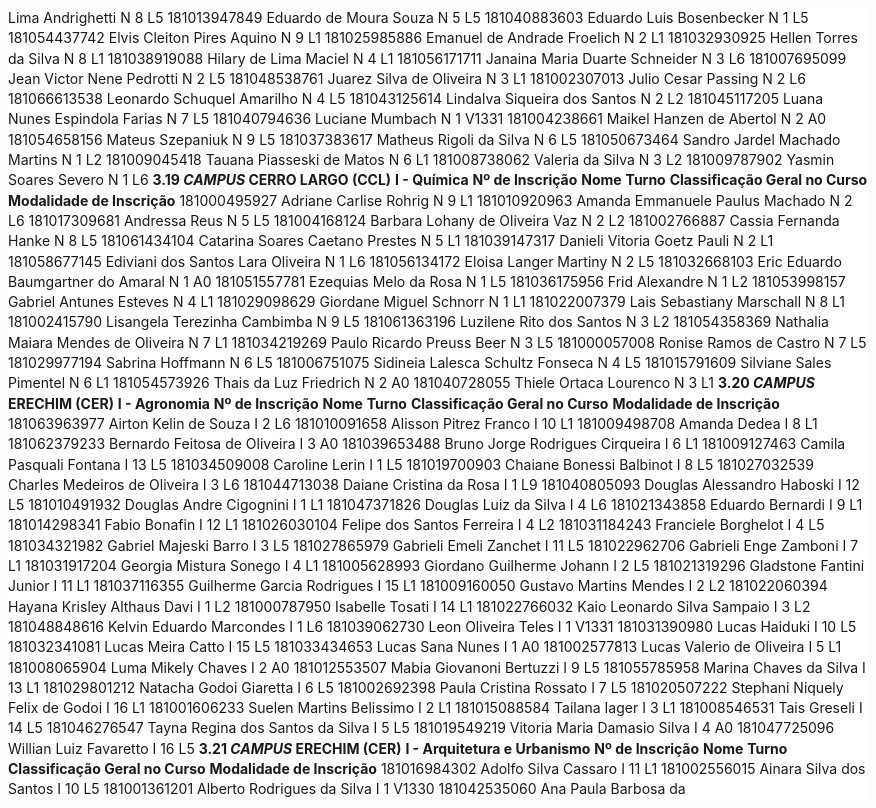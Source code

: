 Lima Andrighetti   N   8   L5     181013947849   Eduardo de Moura Souza   N   5   L5     181040883603   Eduardo Luis Bosenbecker   N   1   L5     181054437742   Elvis Cleiton Pires Aquino   N   9   L1     181025985886   Emanuel de Andrade Froelich   N   2   L1     181032930925   Hellen Torres da Silva   N   8   L1     181038919088   Hilary de Lima Maciel   N   4   L1     181056171711   Janaina Maria Duarte Schneider   N   3   L6     181007695099   Jean Victor Nene Pedrotti   N   2   L5     181048538761   Juarez Silva de Oliveira   N   3   L1     181002307013   Julio Cesar Passing   N   2   L6     181066613538   Leonardo Schuquel Amarilho   N   4   L5     181043125614   Lindalva Siqueira dos Santos   N   2   L2     181045117205   Luana Nunes Espindola Farias   N   7   L5     181040794636   Luciane Mumbach   N   1   V1331     181004238661   Maikel Hanzen de Abertol   N   2   A0     181054658156   Mateus Szepaniuk   N   9   L5     181037383617   Matheus Rigoli da Silva   N   6   L5     181050673464   Sandro Jardel Machado Martins   N   1   L2     181009045418   Tauana Piasseski de Matos   N   6   L1     181008738062   Valeria da Silva   N   3   L2     181009787902   Yasmin Soares Severo   N   1   L6      **3.19 *CAMPUS*  CERRO LARGO (CCL)** **I - Química**     **Nº de Inscrição**   **Nome**   **Turno**   **Classificação Geral no Curso**   **Modalidade de Inscrição**     181000495927   Adriane Carlise Rohrig   N   9   L1     181010920963   Amanda Emmanuele Paulus Machado   N   2   L6     181017309681   Andressa Reus   N   5   L5     181004168124   Barbara Lohany de Oliveira Vaz   N   2   L2     181002766887   Cassia Fernanda Hanke   N   8   L5     181061434104   Catarina Soares Caetano Prestes   N   5   L1     181039147317   Danieli Vitoria Goetz Pauli   N   2   L1     181058677145   Ediviani dos Santos Lara Oliveira   N   1   L6     181056134172   Eloisa Langer Martiny   N   2   L5     181032668103   Eric Eduardo Baumgartner do Amaral   N   1   A0     181051557781   Ezequias Melo da Rosa   N   1   L5     181036175956   Frid Alexandre   N   1   L2     181053998157   Gabriel Antunes Esteves   N   4   L1     181029098629   Giordane Miguel Schnorr   N   1   L1     181022007379   Lais Sebastiany Marschall   N   8   L1     181002415790   Lisangela Terezinha Cambimba   N   9   L5     181061363196   Luzilene Rito dos Santos   N   3   L2     181054358369   Nathalia Maiara Mendes de Oliveira   N   7   L1     181034219269   Paulo Ricardo Preuss Beer   N   3   L5     181000057008   Ronise Ramos de Castro   N   7   L5     181029977194   Sabrina Hoffmann   N   6   L5     181006751075   Sidineia Lalesca Schultz Fonseca   N   4   L5     181015791609   Silviane Sales Pimentel   N   6   L1     181054573926   Thais da Luz Friedrich   N   2   A0     181040728055   Thiele Ortaca Lourenco   N   3   L1      **3.20 *CAMPUS*  ERECHIM (CER)** **I - Agronomia**     **Nº de Inscrição**   **Nome**   **Turno**   **Classificação Geral no Curso**   **Modalidade de Inscrição**     181063963977   Airton Kelin de Souza   I   2   L6     181010091658   Alisson Pitrez Franco   I   10   L1     181009498708   Amanda Dedea   I   8   L1     181062379233   Bernardo Feitosa de Oliveira   I   3   A0     181039653488   Bruno Jorge Rodrigues Cirqueira   I   6   L1     181009127463   Camila Pasquali Fontana   I   13   L5     181034509008   Caroline Lerin   I   1   L5     181019700903   Chaiane Bonessi Balbinot   I   8   L5     181027032539   Charles Medeiros de Oliveira   I   3   L6     181044713038   Daiane Cristina da Rosa   I   1   L9     181040805093   Douglas Alessandro Haboski   I   12   L5     181010491932   Douglas Andre Cigognini   I   1   L1     181047371826   Douglas Luiz da Silva   I   4   L6     181021343858   Eduardo Bernardi   I   9   L1     181014298341   Fabio Bonafin   I   12   L1     181026030104   Felipe dos Santos Ferreira   I   4   L2     181031184243   Franciele Borghelot   I   4   L5     181034321982   Gabriel Majeski Barro   I   3   L5     181027865979   Gabrieli Emeli Zanchet   I   11   L5     181022962706   Gabrieli Enge Zamboni   I   7   L1     181031917204   Georgia Mistura Sonego   I   4   L1     181005628993   Giordano Guilherme Johann   I   2   L5     181021319296   Gladstone Fantini Junior   I   11   L1     181037116355   Guilherme Garcia Rodrigues   I   15   L1     181009160050   Gustavo Martins Mendes   I   2   L2     181022060394   Hayana Krisley Althaus Davi   I   1   L2     181000787950   Isabelle Tosati   I   14   L1     181022766032   Kaio Leonardo Silva Sampaio   I   3   L2     181048848616   Kelvin Eduardo Marcondes   I   1   L6     181039062730   Leon Oliveira Teles   I   1   V1331     181031390980   Lucas Haiduki   I   10   L5     181032341081   Lucas Meira Catto   I   15   L5     181033434653   Lucas Sana Nunes   I   1   A0     181002577813   Lucas Valerio de Oliveira   I   5   L1     181008065904   Luma Mikely Chaves   I   2   A0     181012553507   Mabia Giovanoni Bertuzzi   I   9   L5     181055785958   Marina Chaves da Silva   I   13   L1     181029801212   Natacha Godoi Giaretta   I   6   L5     181002692398   Paula Cristina Rossato   I   7   L5     181020507222   Stephani Niquely Felix de Godoi   I   16   L1     181001606233   Suelen Martins Belissimo   I   2   L1     181015088584   Tailana Iager   I   3   L1     181008546531   Tais Greseli   I   14   L5     181046276547   Tayna Regina dos Santos da Silva   I   5   L5     181019549219   Vitoria Maria Damasio Silva   I   4   A0     181047725096   Willian Luiz Favaretto   I   16   L5      **3.21 *CAMPUS*  ERECHIM (CER)** **I - Arquitetura e Urbanismo**     **Nº de Inscrição**   **Nome**   **Turno**   **Classificação Geral no Curso**   **Modalidade de Inscrição**     181016984302   Adolfo Silva Cassaro   I   11   L1     181002556015   Ainara Silva dos Santos   I   10   L5     181001361201   Alberto Rodrigues da Silva   I   1   V1330     181042535060   Ana Paula Barbosa da
